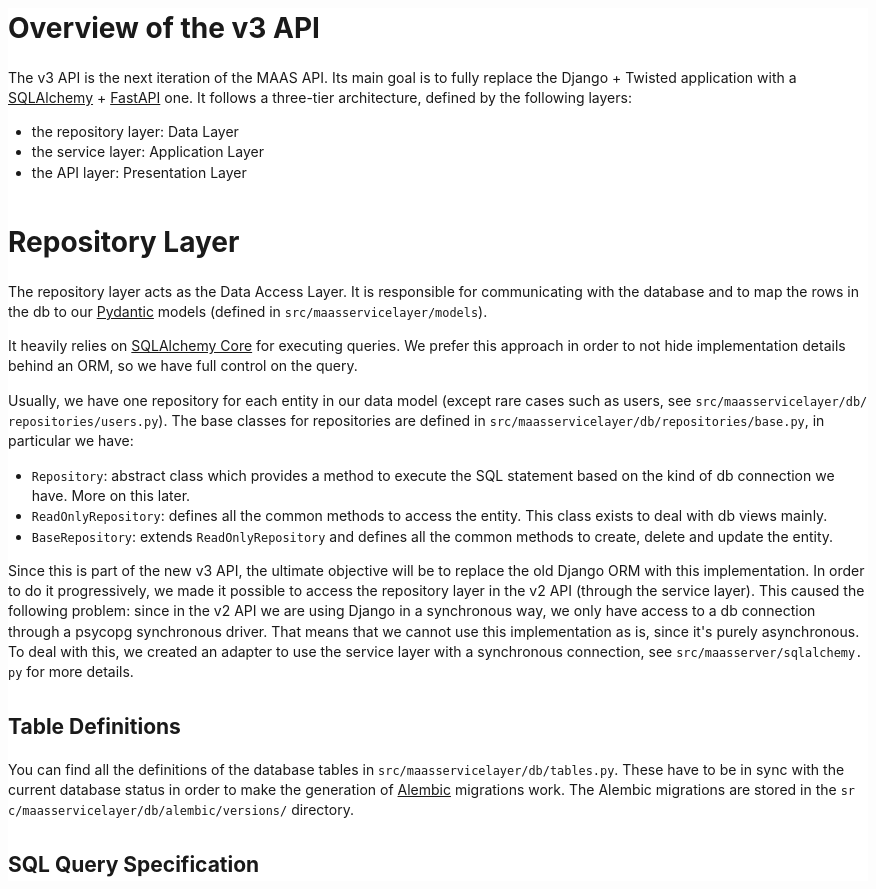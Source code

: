 # Overview of the v3 API

The v3 API is the next iteration of the MAAS API.
Its main goal is to fully replace the Django + Twisted application with a [SQLAlchemy](https://www.sqlalchemy.org/) + [FastAPI](https://fastapi.tiangolo.com/) one.
It follows a three-tier architecture, defined by the following layers:

- the repository layer: Data Layer
- the service layer: Application Layer
- the API layer: Presentation Layer

# Repository Layer

The repository layer acts as the Data Access Layer.
It is responsible for communicating with the database and to map the rows in the db to our [Pydantic](https://docs.pydantic.dev/1.10/) models (defined in `src/maasservicelayer/models`).

It heavily relies on [SQLAlchemy Core](https://docs.sqlalchemy.org/en/14/core/) for executing queries.
We prefer this approach in order to not hide implementation details behind an ORM, so we have full control on the query.

Usually, we have one repository for each entity in our data model (except rare cases such as users, see `src/maasservicelayer/db/repositories/users.py`).
The base classes for repositories are defined in `src/maasservicelayer/db/repositories/base.py`, in particular we have:

- `Repository`: abstract class which provides a method to execute the SQL statement based on the kind of db connection we have. More on this later.
- `ReadOnlyRepository`: defines all the common methods to access the entity. This class exists to deal with db views mainly.
- `BaseRepository`: extends `ReadOnlyRepository` and defines all the common methods to create, delete and update the entity.

Since this is part of the new v3 API, the ultimate objective will be to replace the old Django ORM with this implementation.
In order to do it progressively, we made it possible to access the repository layer in the v2 API (through the service layer).
This caused the following problem: since in the v2 API we are using Django in a synchronous way, we only have access to a db connection through a psycopg synchronous driver.
That means that we cannot use this implementation as is, since it's purely asynchronous.
To deal with this, we created an adapter to use the service layer with a synchronous connection, see `src/maasserver/sqlalchemy.py` for more details.

## Table Definitions

You can find all the definitions of the database tables in `src/maasservicelayer/db/tables.py`.
These have to be in sync with the current database status in order to make the generation of [Alembic](https://alembic.sqlalchemy.org/en/latest/) migrations work.
The Alembic migrations are stored in the `src/maasservicelayer/db/alembic/versions/` directory.

## SQL Query Specification
